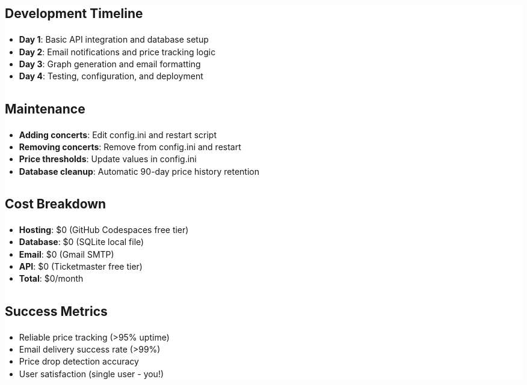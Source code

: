 ## Development Timeline
- **Day 1**: Basic API integration and database setup
- **Day 2**: Email notifications and price tracking logic
- **Day 3**: Graph generation and email formatting
- **Day 4**: Testing, configuration, and deployment

## Maintenance
- **Adding concerts**: Edit config.ini and restart script
- **Removing concerts**: Remove from config.ini and restart
- **Price thresholds**: Update values in config.ini
- **Database cleanup**: Automatic 90-day price history retention

## Cost Breakdown
- **Hosting**: $0 (GitHub Codespaces free tier)
- **Database**: $0 (SQLite local file)
- **Email**: $0 (Gmail SMTP)
- **API**: $0 (Ticketmaster free tier)
- **Total**: $0/month

## Success Metrics
- Reliable price tracking (>95% uptime)
- Email delivery success rate (>99%)
- Price drop detection accuracy
- User satisfaction (single user - you!)
